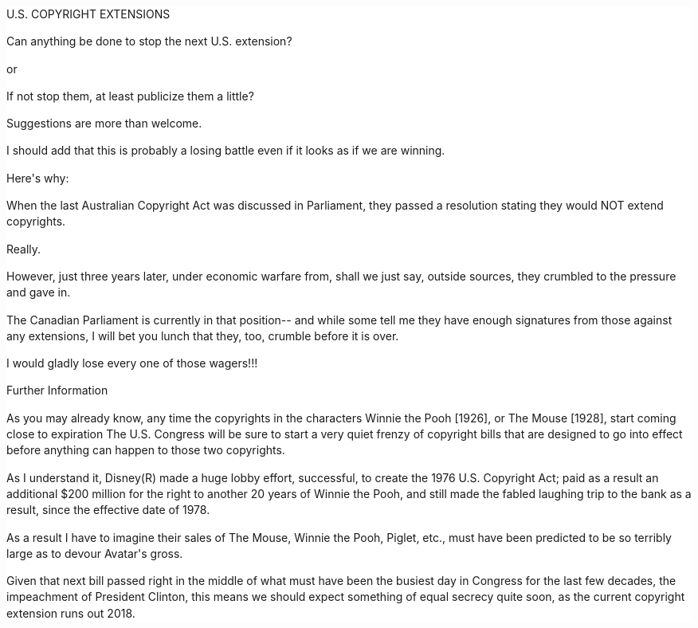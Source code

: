 

U.S. COPYRIGHT EXTENSIONS


Can anything be done to stop the next U.S. extension?

or

If not stop them, at least publicize them a little?


Suggestions are more than welcome.


I should add that this is probably a losing battle even
if it looks as if we are winning.

Here's why:

When the last Australian Copyright Act was discussed in
Parliament, they passed a resolution stating they would
NOT extend copyrights.

Really.

However, just three years later, under economic warfare
from, shall we just say, outside sources, they crumbled
to the pressure and gave in.


The Canadian Parliament is currently in that position--
and while some tell me they have enough signatures from
those against any extensions, I will bet you lunch that
they, too, crumble before it is over.

I would gladly lose every one of those wagers!!!



Further Information


As you may already know, any time the copyrights in the
characters Winnie the Pooh [1926], or The Mouse [1928],
start coming close to expiration The U.S. Congress will
be sure to start a very quiet frenzy of copyright bills
that are designed to go into effect before anything can
happen to those two copyrights.

As I understand it, Disney(R) made a huge lobby effort,
successful, to create the 1976 U.S. Copyright Act; paid
as a result an additional $200 million for the right to
another 20 years of Winnie the Pooh, and still made the
fabled laughing trip to the bank as a result, since the
effective date of 1978.

As a result I have to imagine their sales of The Mouse,
Winnie the Pooh, Piglet, etc., must have been predicted
to be so terribly large as to devour Avatar's gross.

Given that next bill passed right in the middle of what
must have been the busiest day in Congress for the last
few decades, the impeachment of President Clinton, this
means we should expect something of equal secrecy quite
soon, as the current copyright extension runs out 2018.
